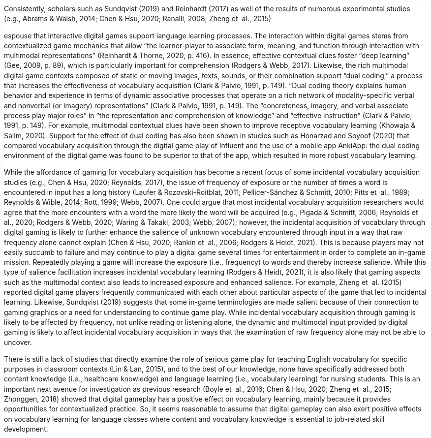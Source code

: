Consistently, scholars such as Sundqvist (2019) and Reinhardt (2017) as well of the results of numerous experimental studies (e.g., Abrams & Walsh, 2014; Chen & Hsu, 2020; Ranalli, 2008; Zheng et  al., 2015)

espouse that interactive digital games support language learning processes. The interaction within digital games stems from contextualized game mechanics that allow “the learner-player to associate form, meaning, and function through interaction with multimodal representations” (Reinhardt & Thorne, 2020, p. 416). In essence, effective contextual clues foster “deep learning” (Gee, 2009, p. 89), which is particularly important for comprehension (Rodgers & Webb, 2017). Likewise, the rich multimodal digital game contexts composed of static or moving images, texts, sounds, or their combination support “dual coding,” a process that increases the effectiveness of vocabulary acquisition (Clark & Paivio, 1991, p. 149). “Dual coding theory explains human behavior and experience in terms of dynamic associative processes that operate on a rich network of modality-specific verbal and nonverbal (or imagery) representations” (Clark & Paivio, 1991, p. 149). The “concreteness, imagery, and verbal associate process play major roles” in “the representation and comprehension of knowledge” and “effective instruction” (Clark & Paivio, 1991, p. 149). For example, multimodal contextual clues have been shown to improve receptive vocabulary learning (Khowaja & Salim, 2020). Support for the effect of dual coding has also been shown in studies such as Honarzad and Soyoof (2020) that compared vocabulary acquisition through the digital game play of Influent and the use of a mobile app AnkiApp: the dual coding environment of the digital game was found to be superior to that of the app, which resulted in more robust vocabulary learning.

While the affordance of gaming for vocabulary acquisition has become a recent focus of some incidental vocabulary acquisition studies (e.g., Chen & Hsu, 2020; Reynolds, 2017), the issue of frequency of exposure or the number of times a word is encountered in input has a long history (Laufer & Rozovski-Roitblat, 2011; Pellicer-Sánchez & Schmitt, 2010; Pitts et  al., 1989; Reynolds & Wible, 2014; Rott, 1999; Webb, 2007). One could argue that most incidental vocabulary acquisition researchers would agree that the more encounters with a word the more likely the word will be acquired (e.g., Pigada & Schmitt, 2006; Reynolds et  al., 2020; Rodgers & Webb, 2020; Waring & Takaki, 2003; Webb, 2007); however, the incidental acquisition of vocabulary through digital gaming is likely to further enhance the salience of unknown vocabulary encountered through input in a way that raw frequency alone cannot explain (Chen & Hsu, 2020; Rankin et  al., 2006; Rodgers & Heidt, 2021). This is because players may not easily succumb to failure and may continue to play a digital game several times for entertainment in order to complete an in-game mission. Repeatedly playing a game will increase the exposure (i.e., frequency) to words and thereby increase salience. While this type of salience facilitation increases incidental vocabulary learning (Rodgers & Heidt, 2021), it is also likely that gaming aspects such as the multimodal context also leads to increased exposure and enhanced salience. For example, Zheng et  al. (2015) reported digital game players frequently communicated with each other about particular aspects of the game that led to incidental learning. Likewise, Sundqvist (2019) suggests that some in-game terminologies are made salient because of their connection to gaming graphics or a need for understanding to continue game play. While incidental vocabulary acquisition through gaming is likely to be affected by frequency, not unlike reading or listening alone, the dynamic and multimodal input provided by digital gaming is likely to affect incidental vocabulary acquisition in ways that the examination of raw frequency alone may not be able to uncover.

There is still a lack of studies that directly examine the role of serious game play for teaching English vocabulary for specific purposes in classroom contexts (Lin & Lan, 2015), and to the best of our knowledge, none have specifically addressed both content knowledge (i.e., healthcare knowledge) and language learning (i.e., vocabulary learning) for nursing students. This is an important next avenue for investigation as previous research (Boyle et  al., 2016; Chen & Hsu, 2020; Zheng et  al., 2015; Zhonggen, 2018) showed that digital gameplay has a positive effect on vocabulary learning, mainly because it provides opportunities for contextualized practice. So, it seems reasonable to assume that digital gameplay can also exert positive effects on vocabulary learning for language classes where content and vocabulary knowledge is essential to job-related skill development.
